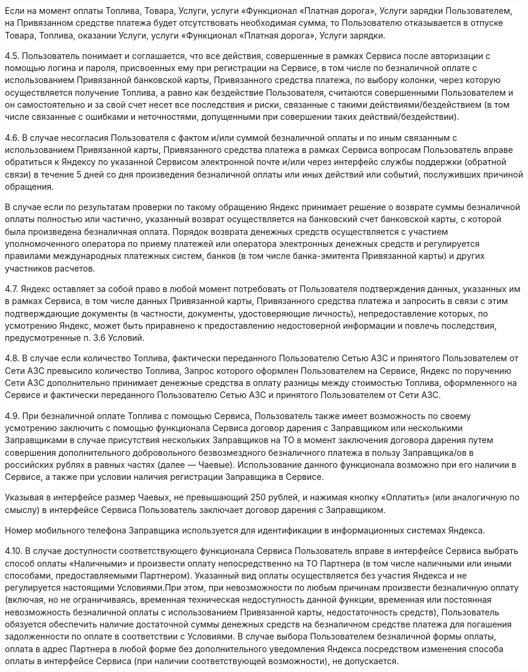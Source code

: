  Если на момент оплаты Топлива, Товара, Услуги, услуги «Функционал «Платная дорога», Услуги зарядки Пользователем, на Привязанном средстве платежа будет отсутствовать необходимая сумма, то Пользователю отказывается в отпуске Товара, Топлива, оказании Услуги, услуги «Функционал «Платная дорога», Услуги зарядки.

 4\.5\. Пользователь понимает и соглашается, что все действия, совершенные в рамках Сервиса после авторизации с помощью логина и пароля, присвоенных ему при регистрации на Сервисе, в том числе по безналичной оплате с использованием Привязанной банковской карты, Привязанного средства платежа, по выбору колонки, через которую осуществляется получение Топлива, а равно как бездействие Пользователя, считаются совершенными Пользователем и он самостоятельно и за свой счет несет все последствия и риски, связанные с такими действиями/бездействием (в том числе связанные с ошибками и неточностями, допущенными при совершении таких действий/бездействии).

 4\.6\. В случае несогласия Пользователя с фактом и/или суммой безналичной оплаты и по иным связанным с использованием Привязанной карты, Привязанного средства платежа в рамках Сервиса вопросам Пользователь вправе обратиться к Яндексу по указанной Сервисом электронной почте и/или через интерфейс службы поддержки (обратной связи) в течение 5 дней со дня произведения безналичной оплаты или иных действий или событий, послуживших причиной обращения.

 В случае если по результатам проверки по такому обращению Яндекс принимает решение о возврате суммы безналичной оплаты полностью или частично, указанный возврат осуществляется на банковский счет банковской карты, с которой была произведена безналичная оплата. Порядок возврата денежных средств осуществляется с участием уполномоченного оператора по приему платежей или оператора электронных денежных средств и регулируется правилами международных платежных систем, банков (в том числе банка\-эмитента Привязанной карты) и других участников расчетов.

 4\.7\. Яндекс оставляет за собой право в любой момент потребовать от Пользователя подтверждения данных, указанных им в рамках Сервиса, в том числе данных Привязанной карты, Привязанного средства платежа и запросить в связи с этим подтверждающие документы (в частности, документы, удостоверяющие личность), непредоставление которых, по усмотрению Яндекс, может быть приравнено к предоставлению недостоверной информации и повлечь последствия, предусмотренные п. 3\.6 Условий.

 4\.8\. В случае если количество Топлива, фактически переданного Пользователю Сетью АЗС и принятого Пользователем от Сети АЗС превысило количество Топлива, Запрос которого оформлен Пользователем на Сервисе, Яндекс по поручению Сети АЗС дополнительно принимает денежные средства в оплату разницы между стоимостью Топлива, оформленного на Сервисе и фактически переданного Пользователю Сетью АЗС и принятого Пользователем от Сети АЗС.

 4\.9\. При безналичной оплате Топлива с помощью Сервиса, Пользователь также имеет возможность по своему усмотрению заключить с помощью функционала Сервиса договор дарения с Заправщиком или несколькими Заправщиками в случае присутствия нескольких Заправщиков на ТО в момент заключения договора дарения путем совершения дополнительного добровольного безвозмездного безналичного платежа в пользу Заправщика/ов в российских рублях в равных частях (далее — Чаевые). Использование данного функционала возможно при его наличии в Сервисе, а также при условии наличия регистрации Заправщика в Сервисе.

 Указывая в интерфейсе размер Чаевых, не превышающий 250 рублей, и нажимая кнопку «Оплатить» (или аналогичную по смыслу) в интерфейсе Сервиса Пользователь заключает договор дарения с Заправщиком.

 Номер мобильного телефона Заправщика используется для идентификации в информационных системах Яндекса. 

 4\.10\. В случае доступности соответствующего функционала Сервиса Пользователь вправе в интерфейсе Сервиса выбрать способ оплаты «Наличными» и произвести оплату непосредственно на ТО Партнера (в том числе наличными или иными способами, предоставляемыми Партнером). Указанный вид оплаты осуществляется без участия Яндекса и не регулируется настоящими Условиями.При этом, при невозможности по любым причинам произвести безналичную оплату (включая, но не ограничиваясь, временная техническая недоступность данной функции, временная или постоянная невозможность безналичной оплаты с использованием Привязанной карты, недостаточность средств), Пользователь обязуется обеспечить наличие достаточной суммы денежных средств на безналичном средстве платежа для погашения задолженности по оплате в соответствии с Условиями. В случае выбора Пользователем безналичной формы оплаты, оплата в адрес Партнера в любой форме без дополнительного уведомления Яндекса посредством изменения способа оплаты в интерфейсе Сервиса (при наличии соответствующей возможности), не допускается.
